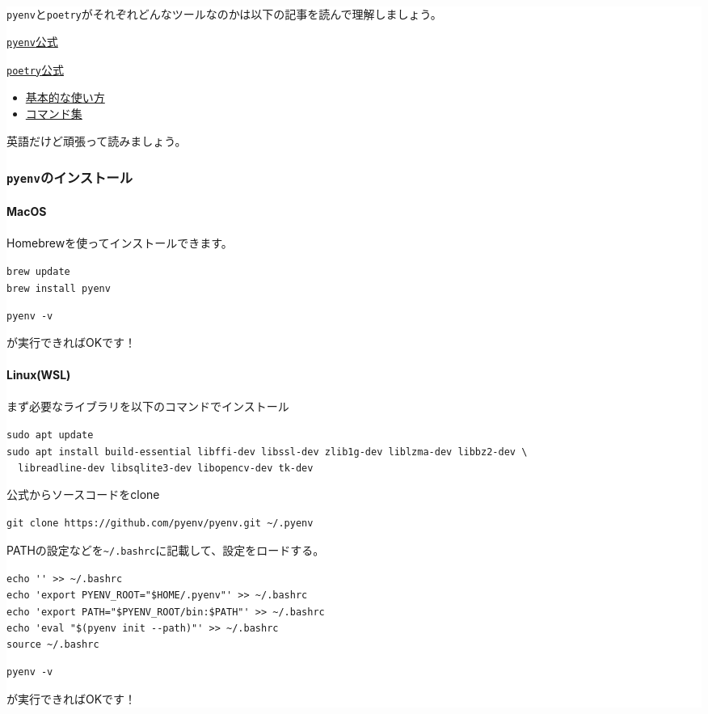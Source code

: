 `pyenv`と`poetry`がそれぞれどんなツールなのかは以下の記事を読んで理解しましょう。

[`pyenv`公式](https://github.com/pyenv/pyenv) 

[`poetry`公式](https://python-poetry.org/)

- [基本的な使い方](https://python-poetry.org/docs/basic-usage/)
- [コマンド集](https://python-poetry.org/docs/cli/)

英語だけど頑張って読みましょう。

### `pyenv`のインストール

#### MacOS

Homebrewを使ってインストールできます。

```
brew update
brew install pyenv
```

```
pyenv -v 
```

が実行できればOKです！

#### Linux(WSL)

まず必要なライブラリを以下のコマンドでインストール

```
sudo apt update
sudo apt install build-essential libffi-dev libssl-dev zlib1g-dev liblzma-dev libbz2-dev \
  libreadline-dev libsqlite3-dev libopencv-dev tk-dev
```

公式からソースコードをclone

```
git clone https://github.com/pyenv/pyenv.git ~/.pyenv
```

PATHの設定などを`~/.bashrc`に記載して、設定をロードする。

```
echo '' >> ~/.bashrc
echo 'export PYENV_ROOT="$HOME/.pyenv"' >> ~/.bashrc
echo 'export PATH="$PYENV_ROOT/bin:$PATH"' >> ~/.bashrc
echo 'eval "$(pyenv init --path)"' >> ~/.bashrc
source ~/.bashrc
```


```
pyenv -v 
```

が実行できればOKです！
